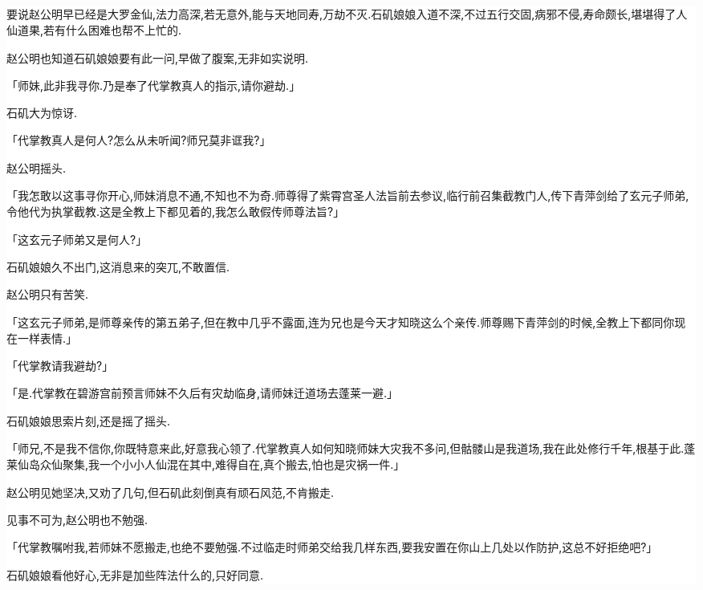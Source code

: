 
要说赵公明早已经是大罗金仙,法力高深,若无意外,能与天地同寿,万劫不灭.石矶娘娘入道不深,不过五行交固,病邪不侵,寿命颇长,堪堪得了人仙道果,若有什么困难也帮不上忙的.



赵公明也知道石矶娘娘要有此一问,早做了腹案,无非如实说明.



「师妹,此非我寻你.乃是奉了代掌教真人的指示,请你避劫.」



石矶大为惊讶.



「代掌教真人是何人?怎么从未听闻?师兄莫非诓我?」



赵公明摇头.



「我怎敢以这事寻你开心,师妹消息不通,不知也不为奇.师尊得了紫霄宫圣人法旨前去参议,临行前召集截教门人,传下青萍剑给了玄元子师弟,令他代为执掌截教.这是全教上下都见着的,我怎么敢假传师尊法旨?」



「这玄元子师弟又是何人?」



石矶娘娘久不出门,这消息来的突兀,不敢置信.



赵公明只有苦笑.



「这玄元子师弟,是师尊亲传的第五弟子,但在教中几乎不露面,连为兄也是今天才知晓这么个亲传.师尊赐下青萍剑的时候,全教上下都同你现在一样表情.」



「代掌教请我避劫?」



「是.代掌教在碧游宫前预言师妹不久后有灾劫临身,请师妹迁道场去蓬莱一避.」



石矶娘娘思索片刻,还是摇了摇头.



「师兄,不是我不信你,你既特意来此,好意我心领了.代掌教真人如何知晓师妹大灾我不多问,但骷髅山是我道场,我在此处修行千年,根基于此.蓬莱仙岛众仙聚集,我一个小小人仙混在其中,难得自在,真个搬去,怕也是灾祸一件.」



赵公明见她坚决,又劝了几句,但石矶此刻倒真有顽石风范,不肯搬走.



见事不可为,赵公明也不勉强.



「代掌教嘱咐我,若师妹不愿搬走,也绝不要勉强.不过临走时师弟交给我几样东西,要我安置在你山上几处以作防护,这总不好拒绝吧?」



石矶娘娘看他好心,无非是加些阵法什么的,只好同意.
